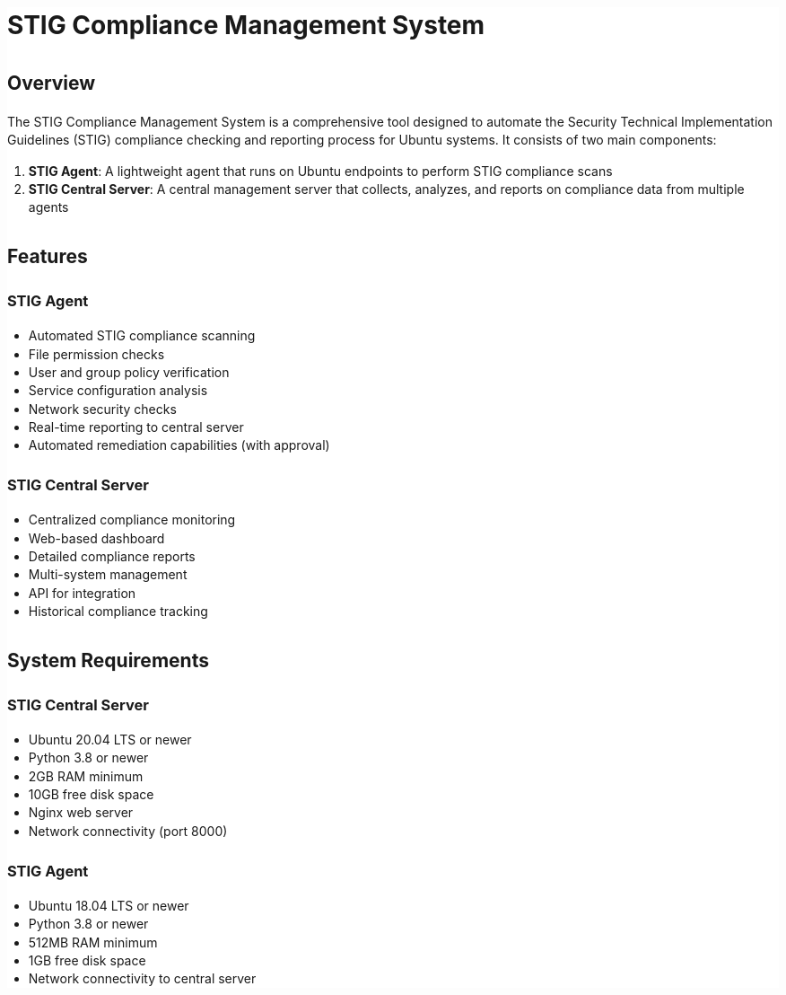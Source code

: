 # STIG Compliance Management System

## Overview
The STIG Compliance Management System is a comprehensive tool designed to automate the Security Technical Implementation Guidelines (STIG) compliance checking and reporting process for Ubuntu systems. It consists of two main components:

1. **STIG Agent**: A lightweight agent that runs on Ubuntu endpoints to perform STIG compliance scans
2. **STIG Central Server**: A central management server that collects, analyzes, and reports on compliance data from multiple agents

## Features

### STIG Agent
- Automated STIG compliance scanning
- File permission checks
- User and group policy verification
- Service configuration analysis
- Network security checks
- Real-time reporting to central server
- Automated remediation capabilities (with approval)

### STIG Central Server
- Centralized compliance monitoring
- Web-based dashboard
- Detailed compliance reports
- Multi-system management
- API for integration
- Historical compliance tracking

## System Requirements

### STIG Central Server
- Ubuntu 20.04 LTS or newer
- Python 3.8 or newer
- 2GB RAM minimum
- 10GB free disk space
- Nginx web server
- Network connectivity (port 8000)

### STIG Agent
- Ubuntu 18.04 LTS or newer
- Python 3.8 or newer
- 512MB RAM minimum
- 1GB free disk space
- Network connectivity to central server

